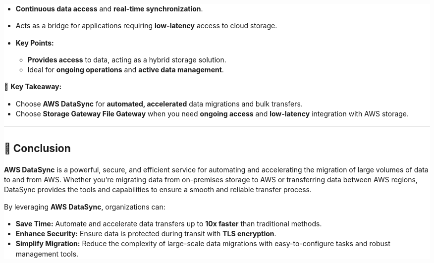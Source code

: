   - **Continuous data access** and **real-time synchronization**.
  - Acts as a bridge for applications requiring **low-latency** access to cloud storage.

- **Key Points:**
  - **Provides access** to data, acting as a hybrid storage solution.
  - Ideal for **ongoing operations** and **active data management**.

🔑 **Key Takeaway:**

- Choose **AWS DataSync** for **automated, accelerated** data migrations and bulk transfers.
- Choose **Storage Gateway File Gateway** when you need **ongoing access** and **low-latency** integration with AWS storage.

---

## 🏁 **Conclusion**

**AWS DataSync** is a powerful, secure, and efficient service for automating and accelerating the migration of large volumes of data to and from AWS. Whether you’re migrating data from on-premises storage to AWS or transferring data between AWS regions, DataSync provides the tools and capabilities to ensure a smooth and reliable transfer process.

By leveraging **AWS DataSync**, organizations can:

- **Save Time:** Automate and accelerate data transfers up to **10x faster** than traditional methods.
- **Enhance Security:** Ensure data is protected during transit with **TLS encryption**.
- **Simplify Migration:** Reduce the complexity of large-scale data migrations with easy-to-configure tasks and robust management tools.
